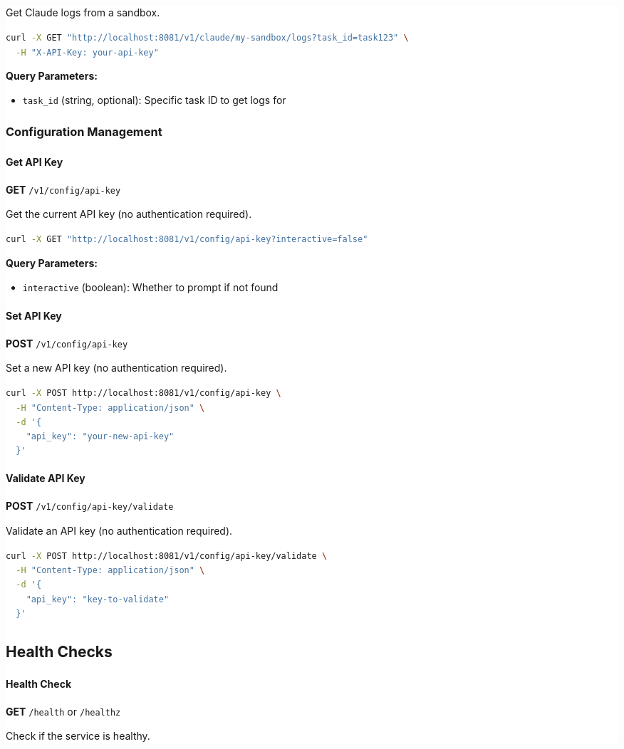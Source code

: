 Get Claude logs from a sandbox.

```bash
curl -X GET "http://localhost:8081/v1/claude/my-sandbox/logs?task_id=task123" \
  -H "X-API-Key: your-api-key"
```

**Query Parameters:**
- `task_id` (string, optional): Specific task ID to get logs for

### Configuration Management

#### Get API Key
**GET** `/v1/config/api-key`

Get the current API key (no authentication required).

```bash
curl -X GET "http://localhost:8081/v1/config/api-key?interactive=false"
```

**Query Parameters:**
- `interactive` (boolean): Whether to prompt if not found

#### Set API Key
**POST** `/v1/config/api-key`

Set a new API key (no authentication required).

```bash
curl -X POST http://localhost:8081/v1/config/api-key \
  -H "Content-Type: application/json" \
  -d '{
    "api_key": "your-new-api-key"
  }'
```

#### Validate API Key
**POST** `/v1/config/api-key/validate`

Validate an API key (no authentication required).

```bash
curl -X POST http://localhost:8081/v1/config/api-key/validate \
  -H "Content-Type: application/json" \
  -d '{
    "api_key": "key-to-validate"
  }'
```

## Health Checks

#### Health Check
**GET** `/health` or `/healthz`

Check if the service is healthy.
